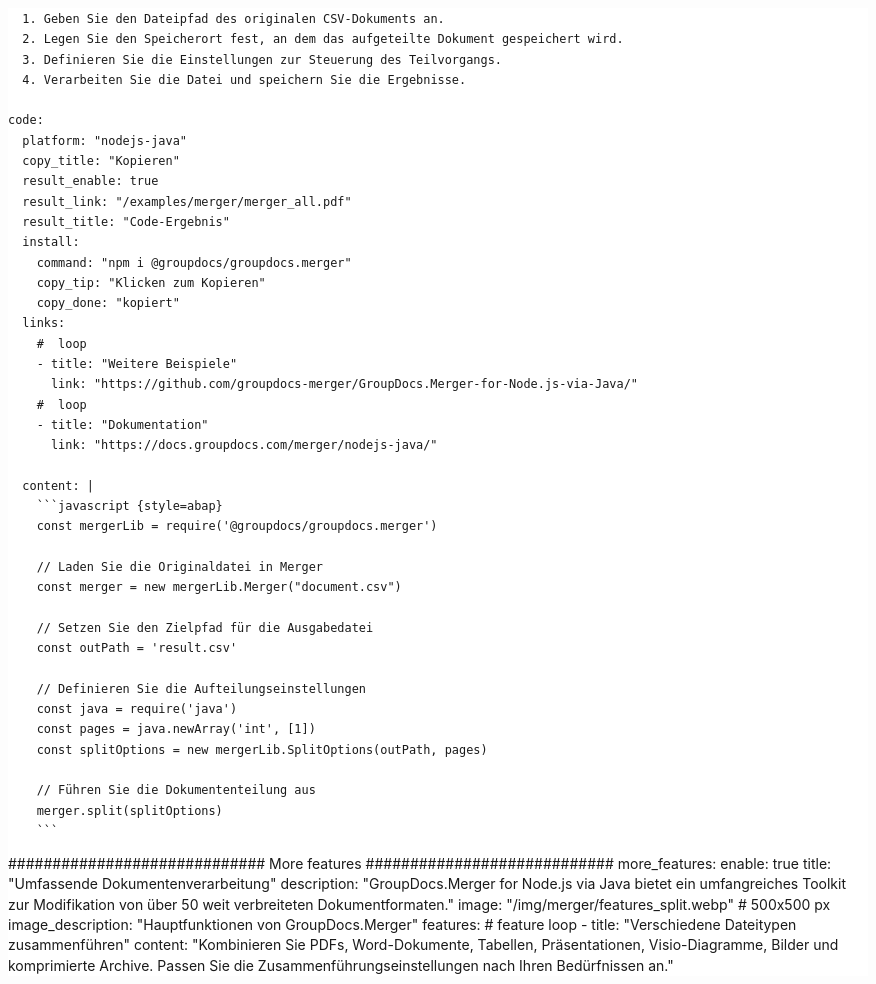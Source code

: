       1. Geben Sie den Dateipfad des originalen CSV-Dokuments an.
      2. Legen Sie den Speicherort fest, an dem das aufgeteilte Dokument gespeichert wird.
      3. Definieren Sie die Einstellungen zur Steuerung des Teilvorgangs.
      4. Verarbeiten Sie die Datei und speichern Sie die Ergebnisse.
   
    code:
      platform: "nodejs-java"
      copy_title: "Kopieren"
      result_enable: true
      result_link: "/examples/merger/merger_all.pdf"
      result_title: "Code-Ergebnis"
      install:
        command: "npm i @groupdocs/groupdocs.merger"
        copy_tip: "Klicken zum Kopieren"
        copy_done: "kopiert"
      links:
        #  loop
        - title: "Weitere Beispiele"
          link: "https://github.com/groupdocs-merger/GroupDocs.Merger-for-Node.js-via-Java/"
        #  loop
        - title: "Dokumentation"
          link: "https://docs.groupdocs.com/merger/nodejs-java/"
          
      content: |
        ```javascript {style=abap}
        const mergerLib = require('@groupdocs/groupdocs.merger')

        // Laden Sie die Originaldatei in Merger
        const merger = new mergerLib.Merger("document.csv")

        // Setzen Sie den Zielpfad für die Ausgabedatei
        const outPath = 'result.csv'

        // Definieren Sie die Aufteilungseinstellungen
        const java = require('java')
        const pages = java.newArray('int', [1])
        const splitOptions = new mergerLib.SplitOptions(outPath, pages)

        // Führen Sie die Dokumententeilung aus
        merger.split(splitOptions)
        ```            

############################# More features ############################
more_features:
  enable: true
  title: "Umfassende Dokumentenverarbeitung"
  description: "GroupDocs.Merger for Node.js via Java bietet ein umfangreiches Toolkit zur Modifikation von über 50 weit verbreiteten Dokumentformaten."
  image: "/img/merger/features_split.webp" # 500x500 px
  image_description: "Hauptfunktionen von GroupDocs.Merger"
  features:
    # feature loop
    - title: "Verschiedene Dateitypen zusammenführen"
      content: "Kombinieren Sie PDFs, Word-Dokumente, Tabellen, Präsentationen, Visio-Diagramme, Bilder und komprimierte Archive. Passen Sie die Zusammenführungseinstellungen nach Ihren Bedürfnissen an."
